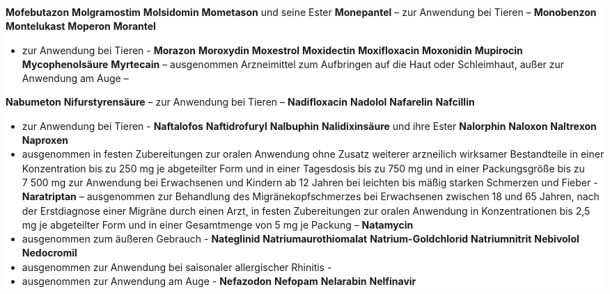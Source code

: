 **Mofebutazon**
**Molgramostim**
**Molsidomin**
**Mometason**              und seine Ester
**Monepantel**
– zur Anwendung bei Tieren –
**Monobenzon**
**Montelukast**
**Moperon**
**Morantel**
- zur Anwendung bei Tieren -
**Morazon**
**Moroxydin**
**Moxestrol**
**Moxidectin**
**Moxifloxacin**
**Moxonidin**
**Mupirocin**
**Mycophenolsäure**
**Myrtecain**
– ausgenommen Arzneimittel zum Aufbringen auf die Haut oder
Schleimhaut, außer zur Anwendung am Auge –

**Nabumeton**
**Nifurstyrensäure**              – zur Anwendung bei Tieren –
**Nadifloxacin**
**Nadolol**
**Nafarelin**
**Nafcillin**
- zur Anwendung bei Tieren -
**Naftalofos**
**Naftidrofuryl**
**Nalbuphin**
**Nalidixinsäure**              und ihre Ester
**Nalorphin**
**Naloxon**
**Naltrexon**
**Naproxen**
- ausgenommen in festen Zubereitungen zur oralen Anwendung ohne Zusatz
weiterer arzneilich wirksamer Bestandteile in einer Konzentration bis
zu 250 mg je abgeteilter Form und in einer Tagesdosis bis zu 750 mg
und in einer Packungsgröße bis zu 7 500 mg zur Anwendung bei
Erwachsenen und Kindern ab 12 Jahren bei leichten bis mäßig starken
Schmerzen und Fieber -
**Naratriptan**
– ausgenommen zur Behandlung des Migränekopfschmerzes bei Erwachsenen
zwischen 18 und 65 Jahren, nach der Erstdiagnose einer Migräne durch
einen Arzt, in festen Zubereitungen zur oralen Anwendung in
Konzentrationen bis 2,5 mg je abgeteilter Form und in einer
Gesamtmenge von 5 mg je Packung –
**Natamycin**
- ausgenommen zum äußeren Gebrauch -
**Nateglinid**
**Natriumaurothiomalat**
**Natrium-Goldchlorid**
**Natriumnitrit**
**Nebivolol**
**Nedocromil**
- ausgenommen zur Anwendung bei saisonaler allergischer Rhinitis -
- ausgenommen zur Anwendung am Auge -
**Nefazodon**
**Nefopam**
**Nelarabin**
**Nelfinavir**
